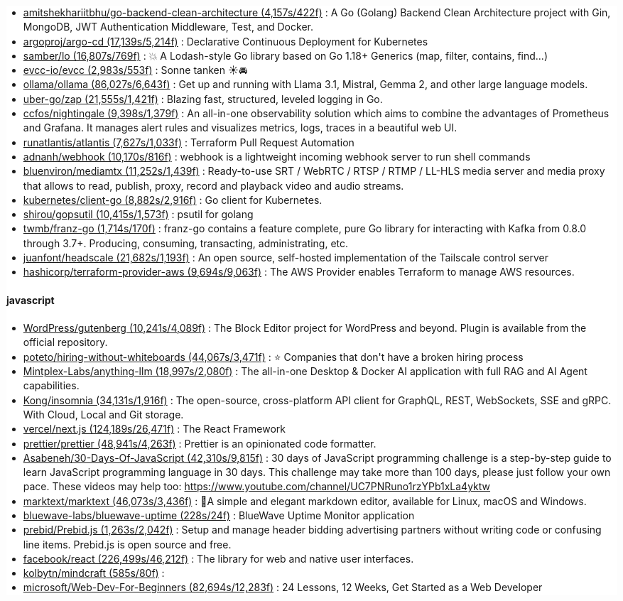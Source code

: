 * [amitshekhariitbhu/go-backend-clean-architecture (4,157s/422f)](https://github.com/amitshekhariitbhu/go-backend-clean-architecture) : A Go (Golang) Backend Clean Architecture project with Gin, MongoDB, JWT Authentication Middleware, Test, and Docker.
* [argoproj/argo-cd (17,139s/5,214f)](https://github.com/argoproj/argo-cd) : Declarative Continuous Deployment for Kubernetes
* [samber/lo (16,807s/769f)](https://github.com/samber/lo) : 💥 A Lodash-style Go library based on Go 1.18+ Generics (map, filter, contains, find...)
* [evcc-io/evcc (2,983s/553f)](https://github.com/evcc-io/evcc) : Sonne tanken ☀️🚘
* [ollama/ollama (86,027s/6,643f)](https://github.com/ollama/ollama) : Get up and running with Llama 3.1, Mistral, Gemma 2, and other large language models.
* [uber-go/zap (21,555s/1,421f)](https://github.com/uber-go/zap) : Blazing fast, structured, leveled logging in Go.
* [ccfos/nightingale (9,398s/1,379f)](https://github.com/ccfos/nightingale) : An all-in-one observability solution which aims to combine the advantages of Prometheus and Grafana. It manages alert rules and visualizes metrics, logs, traces in a beautiful web UI.
* [runatlantis/atlantis (7,627s/1,033f)](https://github.com/runatlantis/atlantis) : Terraform Pull Request Automation
* [adnanh/webhook (10,170s/816f)](https://github.com/adnanh/webhook) : webhook is a lightweight incoming webhook server to run shell commands
* [bluenviron/mediamtx (11,252s/1,439f)](https://github.com/bluenviron/mediamtx) : Ready-to-use SRT / WebRTC / RTSP / RTMP / LL-HLS media server and media proxy that allows to read, publish, proxy, record and playback video and audio streams.
* [kubernetes/client-go (8,882s/2,916f)](https://github.com/kubernetes/client-go) : Go client for Kubernetes.
* [shirou/gopsutil (10,415s/1,573f)](https://github.com/shirou/gopsutil) : psutil for golang
* [twmb/franz-go (1,714s/170f)](https://github.com/twmb/franz-go) : franz-go contains a feature complete, pure Go library for interacting with Kafka from 0.8.0 through 3.7+. Producing, consuming, transacting, administrating, etc.
* [juanfont/headscale (21,682s/1,193f)](https://github.com/juanfont/headscale) : An open source, self-hosted implementation of the Tailscale control server
* [hashicorp/terraform-provider-aws (9,694s/9,063f)](https://github.com/hashicorp/terraform-provider-aws) : The AWS Provider enables Terraform to manage AWS resources.

#### javascript
* [WordPress/gutenberg (10,241s/4,089f)](https://github.com/WordPress/gutenberg) : The Block Editor project for WordPress and beyond. Plugin is available from the official repository.
* [poteto/hiring-without-whiteboards (44,067s/3,471f)](https://github.com/poteto/hiring-without-whiteboards) : ⭐️ Companies that don't have a broken hiring process
* [Mintplex-Labs/anything-llm (18,997s/2,080f)](https://github.com/Mintplex-Labs/anything-llm) : The all-in-one Desktop & Docker AI application with full RAG and AI Agent capabilities.
* [Kong/insomnia (34,131s/1,916f)](https://github.com/Kong/insomnia) : The open-source, cross-platform API client for GraphQL, REST, WebSockets, SSE and gRPC. With Cloud, Local and Git storage.
* [vercel/next.js (124,189s/26,471f)](https://github.com/vercel/next.js) : The React Framework
* [prettier/prettier (48,941s/4,263f)](https://github.com/prettier/prettier) : Prettier is an opinionated code formatter.
* [Asabeneh/30-Days-Of-JavaScript (42,310s/9,815f)](https://github.com/Asabeneh/30-Days-Of-JavaScript) : 30 days of JavaScript programming challenge is a step-by-step guide to learn JavaScript programming language in 30 days. This challenge may take more than 100 days, please just follow your own pace. These videos may help too: https://www.youtube.com/channel/UC7PNRuno1rzYPb1xLa4yktw
* [marktext/marktext (46,073s/3,436f)](https://github.com/marktext/marktext) : 📝A simple and elegant markdown editor, available for Linux, macOS and Windows.
* [bluewave-labs/bluewave-uptime (228s/24f)](https://github.com/bluewave-labs/bluewave-uptime) : BlueWave Uptime Monitor application
* [prebid/Prebid.js (1,263s/2,042f)](https://github.com/prebid/Prebid.js) : Setup and manage header bidding advertising partners without writing code or confusing line items. Prebid.js is open source and free.
* [facebook/react (226,499s/46,212f)](https://github.com/facebook/react) : The library for web and native user interfaces.
* [kolbytn/mindcraft (585s/80f)](https://github.com/kolbytn/mindcraft) : 
* [microsoft/Web-Dev-For-Beginners (82,694s/12,283f)](https://github.com/microsoft/Web-Dev-For-Beginners) : 24 Lessons, 12 Weeks, Get Started as a Web Developer